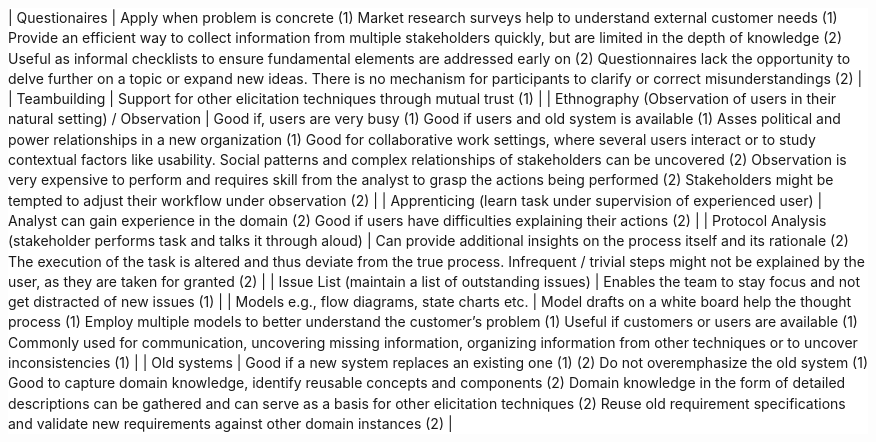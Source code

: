 | Questionaires                                                                                                                    | Apply when problem is concrete (1) Market research surveys help to understand external customer needs (1) Provide an efficient way to collect information from multiple stakeholders quickly, but are limited in the depth of knowledge (2) Useful as informal checklists to ensure fundamental elements are addressed early on (2) Questionnaires lack the opportunity to delve further on a topic or expand new ideas. There is no mechanism for participants to clarify or correct misunderstandings (2)                                                                                                      |
| Teambuilding                                                                                                                     | Support for other elicitation techniques through mutual trust (1)                                                                                                                                                                                                                                                                                                                                                                                                                                                                                                                                                |
| Ethnography (Observation of users in their natural setting) / Observation                                                        | Good if, users are very busy (1) Good if users and old system is available (1) Asses political and power relationships in a new organization (1) Good for collaborative work settings, where several users interact or to study contextual factors like usability. Social patterns and complex relationships of stakeholders can be uncovered (2) Observation is very expensive to perform and requires skill from the analyst to grasp the actions being performed (2) Stakeholders might be tempted to adjust their workflow under observation (2)                                                             |
| Apprenticing (learn task under supervision of experienced user)                                                                  | Analyst can gain experience in the domain (2) Good if users have difficulties explaining their actions (2)                                                                                                                                                                                                                                                                                                                                                                                                                                                                                                       |
| Protocol Analysis (stakeholder performs task and talks it through aloud)                                                         | Can provide additional insights on the process itself and its rationale (2) The execution of the task is altered and thus deviate from the true process. Infrequent / trivial steps might not be explained by the user, as they are taken for granted (2)                                                                                                                                                                                                                                                                                                                                                        |
| Issue List (maintain a list of outstanding issues)                                                                               | Enables the team to stay focus and not get distracted of new issues (1)                                                                                                                                                                                                                                                                                                                                                                                                                                                                                                                                          |
| Models e.g., flow diagrams, state charts etc.                                                                                    | Model drafts on a white board help the thought process (1) Employ multiple models to better understand the customer’s problem (1) Useful if customers or users are available (1) Commonly used for communication, uncovering missing information, organizing information from other techniques or to uncover inconsistencies (1)                                                                                                                                                                                                                                                                                 |
| Old systems                                                                                                                      | Good if a new system replaces an existing one (1) (2) Do not overemphasize the old system (1) Good to capture domain knowledge, identify reusable concepts and components (2) Domain knowledge in the form of detailed descriptions can be gathered and can serve as a basis for other elicitation techniques (2) Reuse old requirement specifications and validate new requirements against other domain instances (2)                                                                                                                                                                                          |